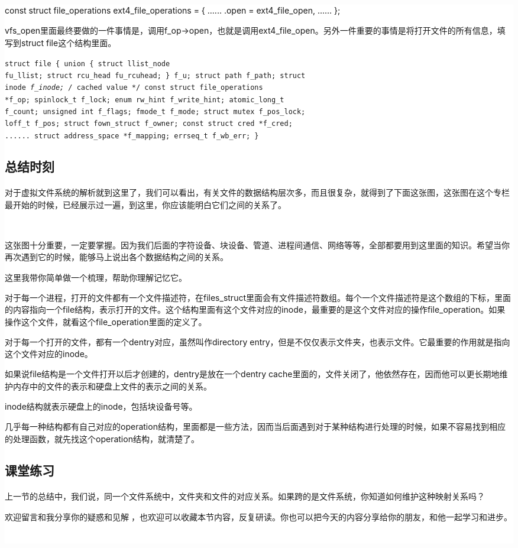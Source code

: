 
const struct file_operations ext4_file_operations = {
......
	.open		= ext4_file_open,
......
};

</code></pre><p>vfs_open里面最终要做的一件事情是，调用f_op-&gt;open，也就是调用ext4_file_open。另外一件重要的事情是将打开文件的所有信息，填写到struct file这个结构里面。</p><pre><code>struct file {
	union {
		struct llist_node	fu_llist;
		struct rcu_head 	fu_rcuhead;
	} f_u;
	struct path		f_path;
	struct inode		*f_inode;	/* cached value */
	const struct file_operations	*f_op;
	spinlock_t		f_lock;
	enum rw_hint		f_write_hint;
	atomic_long_t		f_count;
	unsigned int 		f_flags;
	fmode_t			f_mode;
	struct mutex		f_pos_lock;
	loff_t			f_pos;
	struct fown_struct	f_owner;
	const struct cred	*f_cred;
......
	struct address_space	*f_mapping;
	errseq_t		f_wb_err;
}
</code></pre><h2>总结时刻</h2><p>对于虚拟文件系统的解析就到这里了，我们可以看出，有关文件的数据结构层次多，而且很复杂，就得到了下面这张图，这张图在这个专栏最开始的时候，已经展示过一遍，到这里，你应该能明白它们之间的关系了。</p><p><img src="https://static001.geekbang.org/resource/image/80/b9/8070294bacd74e0ac5ccc5ac88be1bb9.png?wh=4819*2602" alt=""></p><p>这张图十分重要，一定要掌握。因为我们后面的字符设备、块设备、管道、进程间通信、网络等等，全部都要用到这里面的知识。希望当你再次遇到它的时候，能够马上说出各个数据结构之间的关系。</p><p>这里我带你简单做一个梳理，帮助你理解记忆它。</p><p>对于每一个进程，打开的文件都有一个文件描述符，在files_struct里面会有文件描述符数组。每个一个文件描述符是这个数组的下标，里面的内容指向一个file结构，表示打开的文件。这个结构里面有这个文件对应的inode，最重要的是这个文件对应的操作file_operation。如果操作这个文件，就看这个file_operation里面的定义了。</p><p>对于每一个打开的文件，都有一个dentry对应，虽然叫作directory entry，但是不仅仅表示文件夹，也表示文件。它最重要的作用就是指向这个文件对应的inode。</p><p>如果说file结构是一个文件打开以后才创建的，dentry是放在一个dentry cache里面的，文件关闭了，他依然存在，因而他可以更长期地维护内存中的文件的表示和硬盘上文件的表示之间的关系。</p><p>inode结构就表示硬盘上的inode，包括块设备号等。</p><p>几乎每一种结构都有自己对应的operation结构，里面都是一些方法，因而当后面遇到对于某种结构进行处理的时候，如果不容易找到相应的处理函数，就先找这个operation结构，就清楚了。</p><h2>课堂练习</h2><p>上一节的总结中，我们说，同一个文件系统中，文件夹和文件的对应关系。如果跨的是文件系统，你知道如何维护这种映射关系吗？</p><p>欢迎留言和我分享你的疑惑和见解 ，也欢迎可以收藏本节内容，反复研读。你也可以把今天的内容分享给你的朋友，和他一起学习和进步。</p><p><img src="https://static001.geekbang.org/resource/image/8c/37/8c0a95fa07a8b9a1abfd394479bdd637.jpg?wh=1110*659" alt=""></p>
<style>
    ul {
      list-style: none;
      display: block;
      list-style-type: disc;
      margin-block-start: 1em;
      margin-block-end: 1em;
      margin-inline-start: 0px;
      margin-inline-end: 0px;
      padding-inline-start: 40px;
    }
    li {
      display: list-item;
      text-align: -webkit-match-parent;
    }
    ._2sjJGcOH_0 {
      list-style-position: inside;
      width: 100%;
      display: -webkit-box;
      display: -ms-flexbox;
      display: flex;
      -webkit-box-orient: horizontal;
      -webkit-box-direction: normal;
      -ms-flex-direction: row;
      flex-direction: row;
      margin-top: 26px;
      border-bottom: 1px solid rgba(233,233,233,0.6);
    }
    ._2sjJGcOH_0 ._3FLYR4bF_0 {
      width: 34px;
      height: 34px;
      -ms-flex-negative: 0;
      flex-shrink: 0;
      border-radius: 50%;